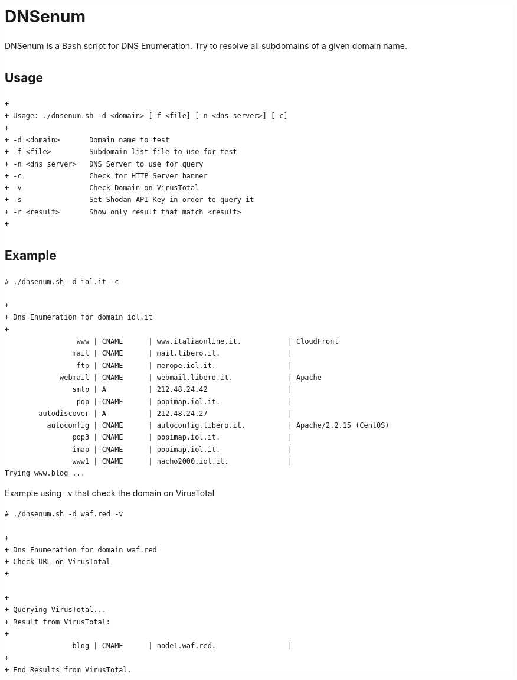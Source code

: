 # DNSenum

[](https://github.com/theMiddleBlue/DNSenum?tab=readme-ov-file#dnsenum)

DNSenum is a Bash script for DNS Enumeration. Try to resolve all subdomains of a given domain name.

## Usage

[](https://github.com/theMiddleBlue/DNSenum?tab=readme-ov-file#usage)

```shell
+
+ Usage: ./dnsenum.sh -d <domain> [-f <file] [-n <dns server>] [-c]
+
+ -d <domain>       Domain name to test
+ -f <file>         Subdomain list file to use for test
+ -n <dns server>   DNS Server to use for query
+ -c                Check for HTTP Server banner
+ -v                Check Domain on VirusTotal
+ -s                Set Shodan API Key in order to query it
+ -r <result>       Show only result that match <result>
+
```

## Example

[](https://github.com/theMiddleBlue/DNSenum?tab=readme-ov-file#example)

```shell
# ./dnsenum.sh -d iol.it -c

+
+ Dns Enumeration for domain iol.it
+
                 www | CNAME      | www.italiaonline.it.           | CloudFront
                mail | CNAME      | mail.libero.it.                |           
                 ftp | CNAME      | merope.iol.it.                 |           
             webmail | CNAME      | webmail.libero.it.             | Apache
                smtp | A          | 212.48.24.42                   |           
                 pop | CNAME      | popimap.iol.it.                |           
        autodiscover | A          | 212.48.24.27                   |           
          autoconfig | CNAME      | autoconfig.libero.it.          | Apache/2.2.15 (CentOS)
                pop3 | CNAME      | popimap.iol.it.                |           
                imap | CNAME      | popimap.iol.it.                |           
                www1 | CNAME      | nacho2000.iol.it.              |           
Trying www.blog ...
```

Example using `-v` that check the domain on VirusTotal

```shell
# ./dnsenum.sh -d waf.red -v

+
+ Dns Enumeration for domain waf.red
+ Check URL on VirusTotal
+

+
+ Querying VirusTotal...
+ Result from VirusTotal:
+
                blog | CNAME      | node1.waf.red.                 |           
+
+ End Results from VirusTotal.
```